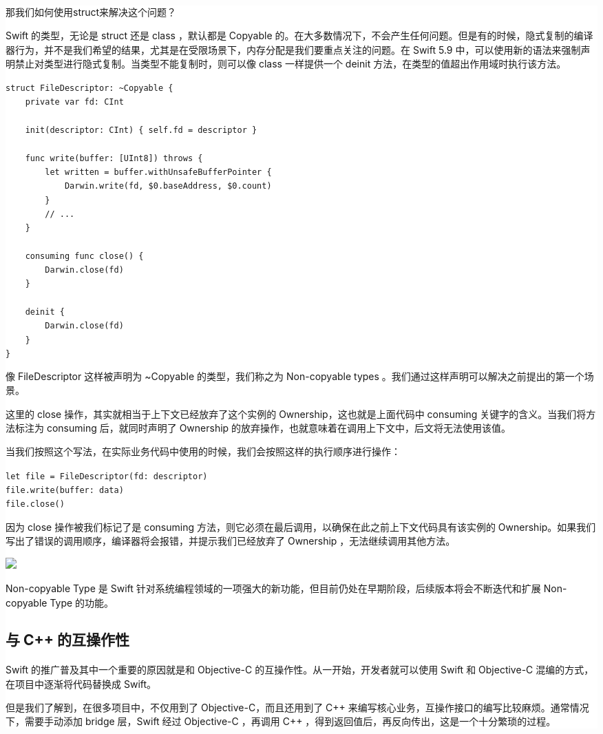 那我们如何使用struct来解决这个问题？

Swift 的类型，无论是 struct 还是 class ，默认都是 Copyable 的。在大多数情况下，不会产生任何问题。但是有的时候，隐式复制的编译器行为，并不是我们希望的结果，尤其是在受限场景下，内存分配是我们要重点关注的问题。在 Swift 5.9 中，可以使用新的语法来强制声明禁止对类型进行隐式复制。当类型不能复制时，则可以像 class 一样提供一个 deinit 方法，在类型的值超出作用域时执行该方法。


```
struct FileDescriptor: ~Copyable {
    private var fd: CInt

    init(descriptor: CInt) { self.fd = descriptor }

    func write(buffer: [UInt8]) throws {
        let written = buffer.withUnsafeBufferPointer {
            Darwin.write(fd, $0.baseAddress, $0.count)
        }
        // ...
    }

    consuming func close() {
        Darwin.close(fd)
    }

    deinit {
        Darwin.close(fd)
    }
}
```

像 FileDescriptor 这样被声明为 ~Copyable 的类型，我们称之为 Non-copyable types 。我们通过这样声明可以解决之前提出的第一个场景。

这里的 close 操作，其实就相当于上下文已经放弃了这个实例的 Ownership，这也就是上面代码中 consuming 关键字的含义。当我们将方法标注为 consuming 后，就同时声明了 Ownership 的放弃操作，也就意味着在调用上下文中，后文将无法使用该值。

当我们按照这个写法，在实际业务代码中使用的时候，我们会按照这样的执行顺序进行操作：

```
let file = FileDescriptor(fd: descriptor)
file.write(buffer: data)
file.close()
```

因为 close 操作被我们标记了是 consuming 方法，则它必须在最后调用，以确保在此之前上下文代码具有该实例的 Ownership。如果我们写出了错误的调用顺序，编译器将会报错，并提示我们已经放弃了 Ownership ，无法继续调用其他方法。

![](https://p.ipic.vip/w8tgqv.png)

Non-copyable Type 是 Swift 针对系统编程领域的一项强大的新功能，但目前仍处在早期阶段，后续版本将会不断迭代和扩展 Non-copyable Type 的功能。

## 与 C++ 的互操作性

Swift 的推广普及其中一个重要的原因就是和 Objective-C 的互操作性。从一开始，开发者就可以使用 Swift 和 Objective-C 混编的方式，在项目中逐渐将代码替换成 Swift。

但是我们了解到，在很多项目中，不仅用到了 Objective-C，而且还用到了 C++ 来编写核心业务，互操作接口的编写比较麻烦。通常情况下，需要手动添加 bridge 层，Swift 经过 Objective-C ，再调用 C++ ，得到返回值后，再反向传出，这是一个十分繁琐的过程。
